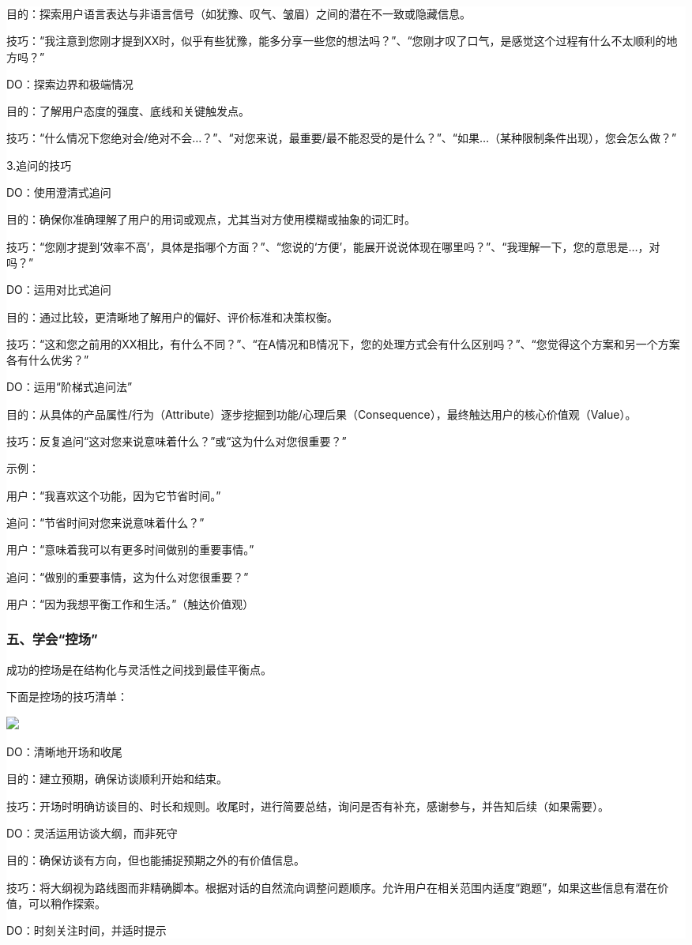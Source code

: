 目的：探索用户语言表达与非语言信号（如犹豫、叹气、皱眉）之间的潜在不一致或隐藏信息。

技巧：“我注意到您刚才提到XX时，似乎有些犹豫，能多分享一些您的想法吗？”、“您刚才叹了口气，是感觉这个过程有什么不太顺利的地方吗？”

DO：探索边界和极端情况

目的：了解用户态度的强度、底线和关键触发点。

技巧：“什么情况下您绝对会/绝对不会…？”、“对您来说，最重要/最不能忍受的是什么？”、“如果…（某种限制条件出现），您会怎么做？”

3.追问的技巧

DO：使用澄清式追问

目的：确保你准确理解了用户的用词或观点，尤其当对方使用模糊或抽象的词汇时。

技巧：“您刚才提到‘效率不高’，具体是指哪个方面？”、“您说的‘方便’，能展开说说体现在哪里吗？”、“我理解一下，您的意思是…，对吗？”

DO：运用对比式追问

目的：通过比较，更清晰地了解用户的偏好、评价标准和决策权衡。

技巧：“这和您之前用的XX相比，有什么不同？”、“在A情况和B情况下，您的处理方式会有什么区别吗？”、“您觉得这个方案和另一个方案各有什么优劣？”

DO：运用“阶梯式追问法”

目的：从具体的产品属性/行为（Attribute）逐步挖掘到功能/心理后果（Consequence），最终触达用户的核心价值观（Value）。

技巧：反复追问“这对您来说意味着什么？”或“这为什么对您很重要？”

示例：

用户：“我喜欢这个功能，因为它节省时间。”

追问：“节省时间对您来说意味着什么？”

用户：“意味着我可以有更多时间做别的重要事情。”

追问：“做别的重要事情，这为什么对您很重要？”

用户：“因为我想平衡工作和生活。”（触达价值观）

### 五、学会“控场”

成功的控场是在结构化与灵活性之间找到最佳平衡点。

下面是控场的技巧清单：

![](https://image.woshipm.com/2025/05/02/771093e0-26c3-11f0-964f-00163e09d72f.png)

DO：清晰地开场和收尾

目的：建立预期，确保访谈顺利开始和结束。

技巧：开场时明确访谈目的、时长和规则。收尾时，进行简要总结，询问是否有补充，感谢参与，并告知后续（如果需要）。

DO：灵活运用访谈大纲，而非死守

目的：确保访谈有方向，但也能捕捉预期之外的有价值信息。

技巧：将大纲视为路线图而非精确脚本。根据对话的自然流向调整问题顺序。允许用户在相关范围内适度“跑题”，如果这些信息有潜在价值，可以稍作探索。

DO：时刻关注时间，并适时提示

